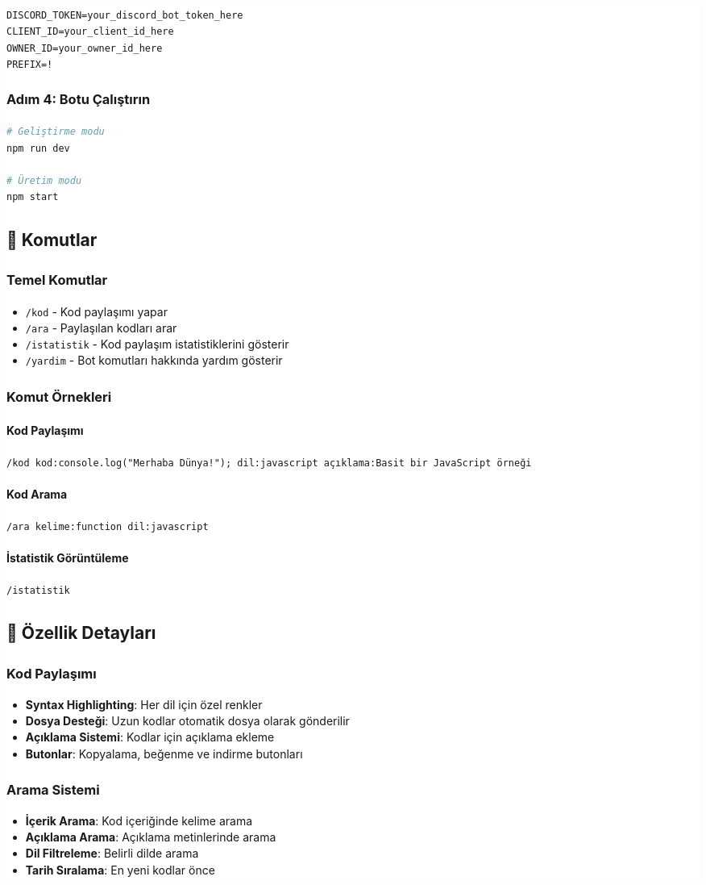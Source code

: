 ```env
DISCORD_TOKEN=your_discord_bot_token_here
CLIENT_ID=your_client_id_here
OWNER_ID=your_owner_id_here
PREFIX=!
```

### Adım 4: Botu Çalıştırın
```bash
# Geliştirme modu
npm run dev

# Üretim modu
npm start
```

## 📝 Komutlar

### Temel Komutlar
- `/kod` - Kod paylaşımı yapar
- `/ara` - Paylaşılan kodları arar
- `/istatistik` - Kod paylaşım istatistiklerini gösterir
- `/yardim` - Bot komutları hakkında yardım gösterir

### Komut Örnekleri

#### Kod Paylaşımı
```
/kod kod:console.log("Merhaba Dünya!"); dil:javascript açıklama:Basit bir JavaScript örneği
```

#### Kod Arama
```
/ara kelime:function dil:javascript
```

#### İstatistik Görüntüleme
```
/istatistik
```

## 🎨 Özellik Detayları

### Kod Paylaşımı
- **Syntax Highlighting**: Her dil için özel renkler
- **Dosya Desteği**: Uzun kodlar otomatik dosya olarak gönderilir
- **Açıklama Sistemi**: Kodlar için açıklama ekleme
- **Butonlar**: Kopyalama, beğenme ve indirme butonları

### Arama Sistemi
- **İçerik Arama**: Kod içeriğinde kelime arama
- **Açıklama Arama**: Açıklama metinlerinde arama
- **Dil Filtreleme**: Belirli dilde arama
- **Tarih Sıralama**: En yeni kodlar önce
